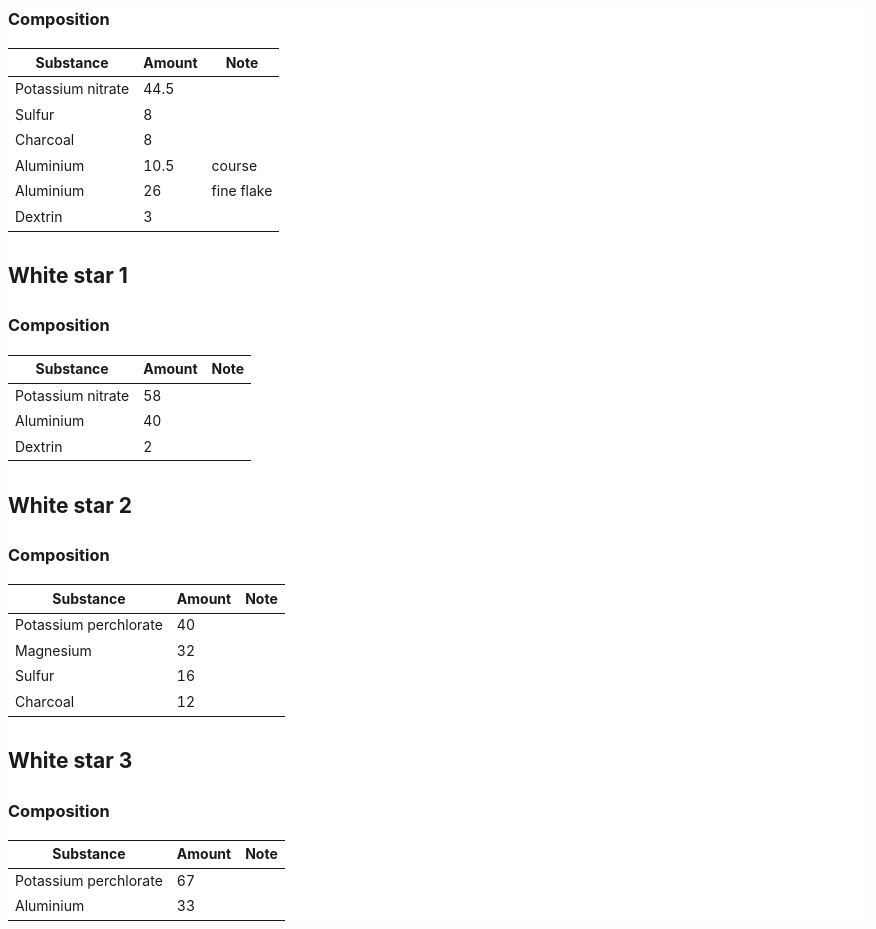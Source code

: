### Composition

| Substance | Amount | Note |
|-----------|--------|------|
| Potassium nitrate | 44.5 | |
| Sulfur | 8 | |
| Charcoal | 8 | |
| Aluminium | 10.5 | course|
| Aluminium | 26 | fine flake|
| Dextrin | 3 | |


## White star 1

### Composition

| Substance | Amount | Note |
|-----------|--------|------|
| Potassium nitrate | 58 | |
| Aluminium | 40 | |
| Dextrin | 2 | |


## White star 2

### Composition

| Substance | Amount | Note |
|-----------|--------|------|
| Potassium perchlorate | 40 | |
| Magnesium | 32 | |
| Sulfur | 16 | |
| Charcoal | 12 | |


## White star 3

### Composition

| Substance | Amount | Note |
|-----------|--------|------|
| Potassium perchlorate | 67 | |
| Aluminium | 33 | |
